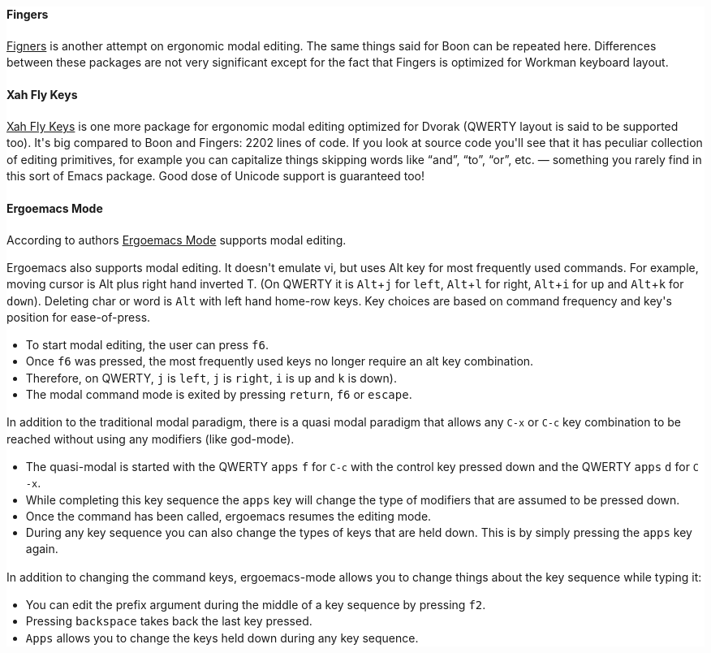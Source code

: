 #### Fingers

[Figners](https://github.com/fgeller/fingers.el) is another attempt on
ergonomic modal editing. The same things said for Boon can be repeated
here. Differences between these packages are not very significant except for
the fact that Fingers is optimized for Workman keyboard layout.

#### Xah Fly Keys

[Xah Fly Keys](https://github.com/xahlee/xah-fly-keys) is one more package
for ergonomic modal editing optimized for Dvorak (QWERTY layout is said to
be supported too). It's big compared to Boon and Fingers: 2202 lines of
code. If you look at source code you'll see that it has peculiar collection
of editing primitives, for example you can capitalize things skipping words
like “and”, “to”, “or”, etc. — something you rarely find in this sort of
Emacs package. Good dose of Unicode support is guaranteed too!

#### Ergoemacs Mode

According to authors
[Ergoemacs Mode](https://github.com/ergoemacs/ergoemacs-mode) supports modal
editing.

Ergoemacs also supports modal editing. It doesn't emulate vi, but uses Alt key for most frequently used commands. For example, moving cursor is Alt plus right hand inverted T. (On QWERTY it is <kbd>Alt</kbd>+<kbd>j</kbd> for <kbd>left</kbd>, <kbd>Alt</kbd>+<kbd>l</kbd> for right, <kbd>Alt</kbd>+<kbd>i</kbd> for <kbd>up</kbd> and <kbd>Alt</kbd>+<kbd>k</kbd> for <kbd>down</kbd>). Deleting char or word is <kbd>Alt</kbd> with left hand home-row keys. Key choices are based on command frequency and key's position for ease-of-press.

* To start modal editing, the user can press <kbd>f6</kbd>.  
 * Once <kbd>f6</kbd> was pressed, the most frequently used keys no longer require an alt key combination.  
 * Therefore, on QWERTY, <kbd>j</kbd> is <kbd>left</kbd>, <kbd>j</kbd> is <kbd>right</kbd>, <kbd>i</kbd> is <kbd>up</kbd> and <kbd>k</kbd> is down).  
* The modal command mode is exited by pressing <kbd>return</kbd>, <kbd>f6</kbd> or <kbd>escape</kbd>.

In addition to the traditional modal paradigm, there is a quasi modal paradigm that allows any `C-x` or `C-c` key combination to be reached without using any modifiers (like god-mode). 
 
* The quasi-modal  is started with the QWERTY <kbd>apps</kbd> <kbd>f</kbd> for `C-c` with the control key pressed down and the QWERTY <kbd>apps</kbd> <kbd>d</kbd> for `C-x`.  
* While completing this key sequence the <kbd>apps</kbd> key will change the type of modifiers that are assumed to be pressed down.  
* Once the command has been called, ergoemacs resumes the editing mode.
* During any key sequence you can also change the types of keys that are held down.  This is by simply pressing the <kbd>apps</kbd> key again.

In addition to changing the command keys, ergoemacs-mode allows you to change things about the key sequence while typing it:

* You can edit the prefix argument during the middle of a key sequence by pressing <kbd>f2</kbd>.  
* Pressing <kbd>backspace</kbd> takes back the last key pressed. 
* <kbd>Apps</kbd> allows you to change the keys held down during any key sequence.
